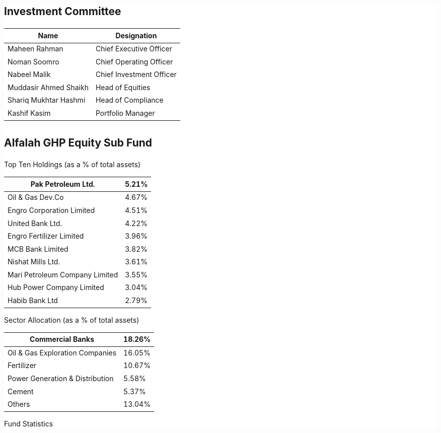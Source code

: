 ## Investment Committee

| Name                  | Designation              |
| --------------------- | ------------------------ |
| Maheen Rahman         | Chief Executive Officer  |
| Noman Soomro          | Chief Operating Officer  |
| Nabeel Malik          | Chief Investment Officer |
| Muddasir Ahmed Shaikh | Head of Equities         |
| Shariq Mukhtar Hashmi | Head of Compliance       |
| Kashif Kasim          | Portfolio Manager        |

## Alfalah GHP Equity Sub Fund

Top Ten Holdings (as a % of total assets)

| Pak Petroleum Ltd.             | 5.21% |
| ------------------------------ | ----- |
| Oil & Gas Dev.Co               | 4.67% |
| Engro Corporation Limited      | 4.51% |
| United Bank Ltd.               | 4.22% |
| Engro Fertilizer Limited       | 3.96% |
| MCB Bank Limited               | 3.82% |
| Nishat Mills Ltd.              | 3.61% |
| Mari Petroleum Company Limited | 3.55% |
| Hub Power Company Limited      | 3.04% |
| Habib Bank Ltd                 | 2.79% |

Sector Allocation (as a % of total assets)

| Commercial Banks                | 18.26% |
| ------------------------------- | ------ |
| Oil & Gas Exploration Companies | 16.05% |
| Fertilizer                      | 10.67% |
| Power Generation & Distribution | 5.58%  |
| Cement                          | 5.37%  |
| Others                          | 13.04% |

Fund Statistics
